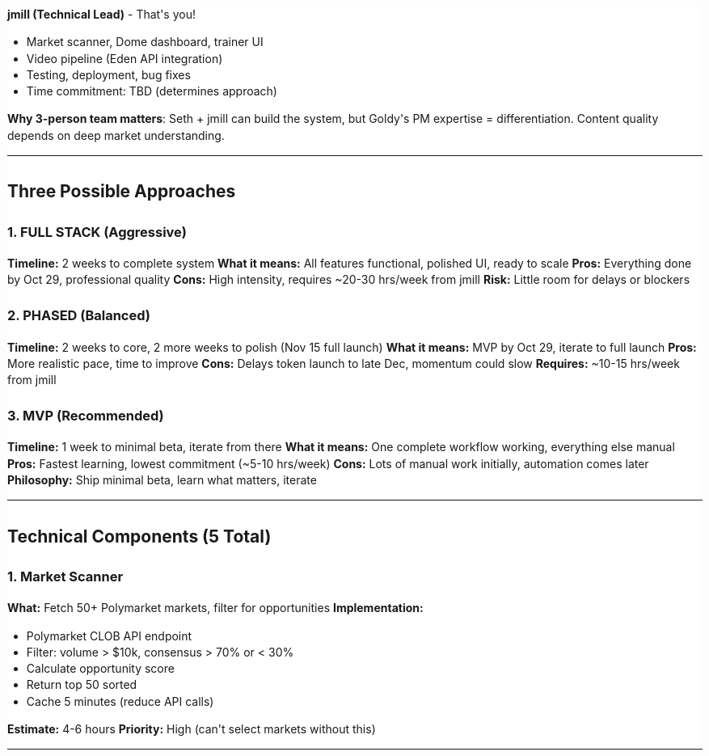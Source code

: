 **jmill (Technical Lead)** - That's you!
- Market scanner, Dome dashboard, trainer UI
- Video pipeline (Eden API integration)
- Testing, deployment, bug fixes
- Time commitment: TBD (determines approach)

**Why 3-person team matters**: Seth + jmill can build the system, but Goldy's PM expertise = differentiation. Content quality depends on deep market understanding.

---

## Three Possible Approaches

### 1. FULL STACK (Aggressive)
**Timeline:** 2 weeks to complete system
**What it means:** All features functional, polished UI, ready to scale
**Pros:** Everything done by Oct 29, professional quality
**Cons:** High intensity, requires ~20-30 hrs/week from jmill
**Risk:** Little room for delays or blockers

### 2. PHASED (Balanced)
**Timeline:** 2 weeks to core, 2 more weeks to polish (Nov 15 full launch)
**What it means:** MVP by Oct 29, iterate to full launch
**Pros:** More realistic pace, time to improve
**Cons:** Delays token launch to late Dec, momentum could slow
**Requires:** ~10-15 hrs/week from jmill

### 3. MVP (Recommended)
**Timeline:** 1 week to minimal beta, iterate from there
**What it means:** One complete workflow working, everything else manual
**Pros:** Fastest learning, lowest commitment (~5-10 hrs/week)
**Cons:** Lots of manual work initially, automation comes later
**Philosophy:** Ship minimal beta, learn what matters, iterate

---

## Technical Components (5 Total)

### 1. Market Scanner
**What:** Fetch 50+ Polymarket markets, filter for opportunities
**Implementation:**
- Polymarket CLOB API endpoint
- Filter: volume > $10k, consensus > 70% or < 30%
- Calculate opportunity score
- Return top 50 sorted
- Cache 5 minutes (reduce API calls)

**Estimate:** 4-6 hours
**Priority:** High (can't select markets without this)

---
